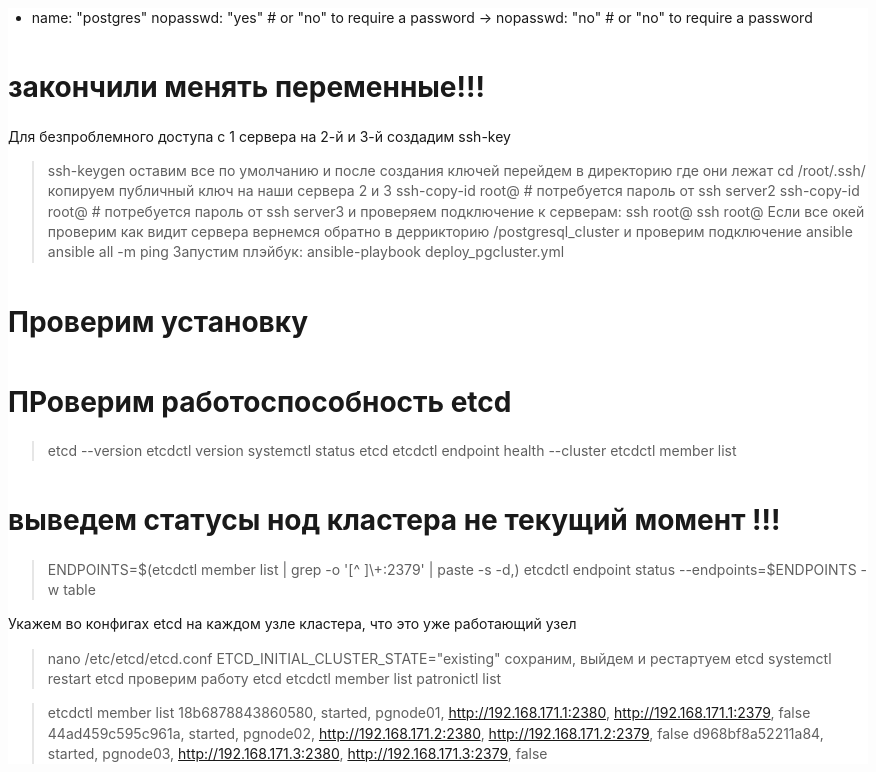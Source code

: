   - name: "postgres"
    nopasswd: "yes"  # or "no" to require a password
->  nopasswd: "no"  # or "no" to require a password
# закончили менять переменные!!!

Для безпроблемного доступа с 1 сервера на 2-й и 3-й создадим ssh-key
> ssh-keygen
оставим все по умолчанию
и после создания ключей перейдем в директорию где они лежат
> cd /root/.ssh/
копируем публичный ключ на наши сервера 2 и 3
> ssh-copy-id root@<ip server2> # потребуется пароль от ssh server2
> ssh-copy-id root@<ip server3> # потребуется пароль от ssh server3
и проверяем подключение к серверам:
> ssh root@<ip server2>
> ssh root@<ip server3>
Если все окей проверим как видит сервера 
вернемся обратно в деррикторию /postgresql_cluster
и проверим подключение ansible
> ansible all -m ping
Запустим плэйбук:
> ansible-playbook deploy_pgcluster.yml

# Проверим установку
# ПРоверим работоспособность etcd
> etcd --version
> etcdctl version
> systemctl status etcd
> etcdctl endpoint health --cluster
> etcdctl member list
# выведем статусы нод кластера не текущий момент !!!
> ENDPOINTS=$(etcdctl member list | grep -o '[^ ]\+:2379' | paste -s -d,)
> etcdctl endpoint status --endpoints=$ENDPOINTS -w table

Укажем во конфигах etcd на каждом узле кластера, что это уже работающий узел
> nano /etc/etcd/etcd.conf
ETCD_INITIAL_CLUSTER_STATE="existing"
сохраним, выйдем и рестартуем etcd
> systemctl restart etcd
проверим  работу etcd
> etcdctl member list
> patronictl list

> etcdctl member list
18b6878843860580, started, pgnode01, http://192.168.171.1:2380, http://192.168.171.1:2379, false
44ad459c595c961a, started, pgnode02, http://192.168.171.2:2380, http://192.168.171.2:2379, false
d968bf8a52211a84, started, pgnode03, http://192.168.171.3:2380, http://192.168.171.3:2379, false
